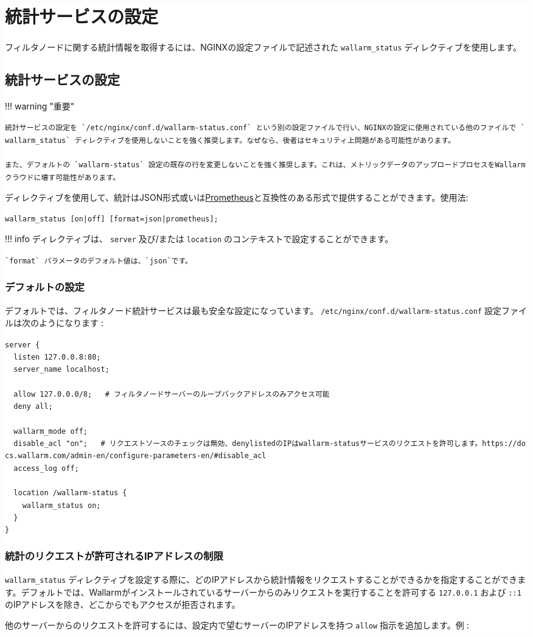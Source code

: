 [doc-configure-kubernetes]:     configure-kubernetes-en.md
[link-prometheus]:              https://prometheus.io/
[gl-lom]:                       ../glossary-en.md#custom-ruleset-the-former-term-is-lom

# 統計サービスの設定

フィルタノードに関する統計情報を取得するには、NGINXの設定ファイルで記述された `wallarm_status` ディレクティブを使用します。

## 統計サービスの設定

!!! warning "重要"

    統計サービスの設定を `/etc/nginx/conf.d/wallarm-status.conf` という別の設定ファイルで行い、NGINXの設定に使用されている他のファイルで `wallarm_status` ディレクティブを使用しないことを強く推奨します。なぜなら、後者はセキュリティ上問題がある可能性があります。

    また、デフォルトの `wallarm-status` 設定の既存の行を変更しないことを強く推奨します。これは、メトリックデータのアップロードプロセスをWallarmクラウドに壊す可能性があります。

ディレクティブを使用して、統計はJSON形式或いは[Prometheus][link-prometheus]と互換性のある形式で提供することができます。使用法:

```
wallarm_status [on|off] [format=json|prometheus];
``` 

!!! info
    ディレクティブは、 `server` 及び/または `location` のコンテキストで設定することができます。

    `format` パラメータのデフォルト値は、`json`です。

### デフォルトの設定

デフォルトでは、フィルタノード統計サービスは最も安全な設定になっています。 `/etc/nginx/conf.d/wallarm-status.conf` 設定ファイルは次のようになります :

```
server {
  listen 127.0.0.8:80;
  server_name localhost;

  allow 127.0.0.0/8;   # フィルタノードサーバーのループバックアドレスのみアクセス可能   
  deny all;

  wallarm_mode off;
  disable_acl "on";   # リクエストソースのチェックは無効、denylistedのIPはwallarm-statusサービスのリクエストを許可します。https://docs.wallarm.com/admin-en/configure-parameters-en/#disable_acl
  access_log off;

  location /wallarm-status {
    wallarm_status on;
  }
}
```

### 統計のリクエストが許可されるIPアドレスの制限

`wallarm_status` ディレクティブを設定する際に、どのIPアドレスから統計情報をリクエストすることができるかを指定することができます。デフォルトでは、Wallarmがインストールされているサーバーからのみリクエストを実行することを許可する `127.0.0.1` および `::1` のIPアドレスを除き、どこからでもアクセスが拒否されます。

他のサーバーからのリクエストを許可するには、設定内で望むサーバーのIPアドレスを持つ `allow` 指示を追加します。例 :
